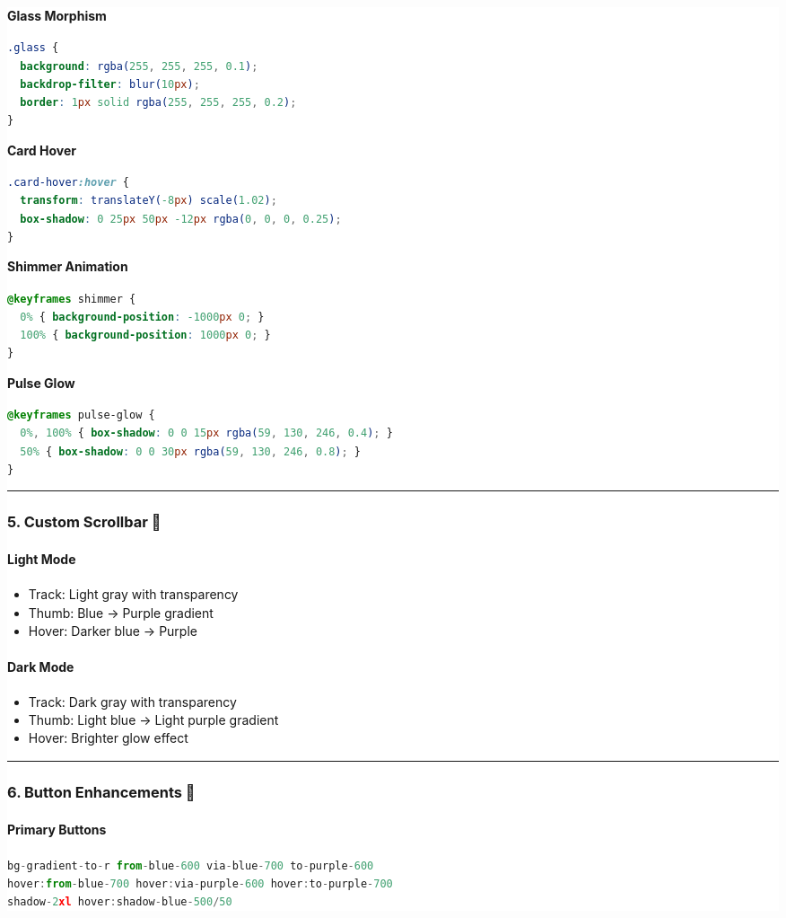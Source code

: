 **Glass Morphism**
```css
.glass {
  background: rgba(255, 255, 255, 0.1);
  backdrop-filter: blur(10px);
  border: 1px solid rgba(255, 255, 255, 0.2);
}
```

**Card Hover**
```css
.card-hover:hover {
  transform: translateY(-8px) scale(1.02);
  box-shadow: 0 25px 50px -12px rgba(0, 0, 0, 0.25);
}
```

**Shimmer Animation**
```css
@keyframes shimmer {
  0% { background-position: -1000px 0; }
  100% { background-position: 1000px 0; }
}
```

**Pulse Glow**
```css
@keyframes pulse-glow {
  0%, 100% { box-shadow: 0 0 15px rgba(59, 130, 246, 0.4); }
  50% { box-shadow: 0 0 30px rgba(59, 130, 246, 0.8); }
}
```

---

### 5. **Custom Scrollbar** 📜

#### **Light Mode**
- Track: Light gray with transparency
- Thumb: Blue → Purple gradient
- Hover: Darker blue → Purple

#### **Dark Mode**
- Track: Dark gray with transparency
- Thumb: Light blue → Light purple gradient
- Hover: Brighter glow effect

---

### 6. **Button Enhancements** 🔘

#### **Primary Buttons**
```jsx
bg-gradient-to-r from-blue-600 via-blue-700 to-purple-600
hover:from-blue-700 hover:via-purple-600 hover:to-purple-700
shadow-2xl hover:shadow-blue-500/50
```
